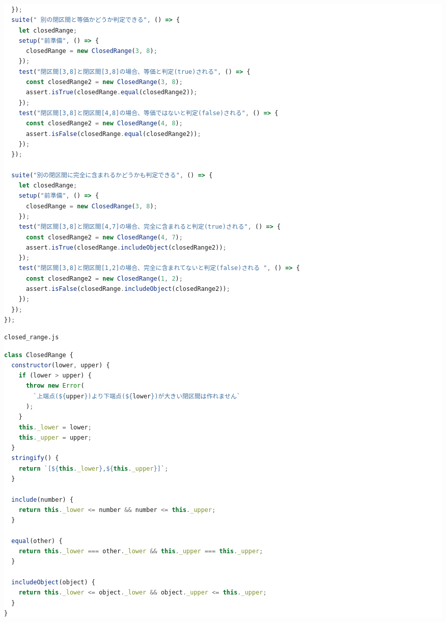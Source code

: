 ``` javascript
  });
  suite(" 別の閉区間と等価かどうか判定できる", () => {
    let closedRange;
    setup("前準備", () => {
      closedRange = new ClosedRange(3, 8);
    });
    test("閉区間[3,8]と閉区間[3,8]の場合、等価と判定(true)される", () => {
      const closedRange2 = new ClosedRange(3, 8);
      assert.isTrue(closedRange.equal(closedRange2));
    });
    test("閉区間[3,8]と閉区間[4,8]の場合、等価ではないと判定(false)される", () => {
      const closedRange2 = new ClosedRange(4, 8);
      assert.isFalse(closedRange.equal(closedRange2));
    });
  });

  suite("別の閉区間に完全に含まれるかどうかも判定できる", () => {
    let closedRange;
    setup("前準備", () => {
      closedRange = new ClosedRange(3, 8);
    });
    test("閉区間[3,8]と閉区間[4,7]の場合、完全に含まれると判定(true)される", () => {
      const closedRange2 = new ClosedRange(4, 7);
      assert.isTrue(closedRange.includeObject(closedRange2));
    });
    test("閉区間[3,8]と閉区間[1,2]の場合、完全に含まれてないと判定(false)される ", () => {
      const closedRange2 = new ClosedRange(1, 2);
      assert.isFalse(closedRange.includeObject(closedRange2));
    });
  });
});
```

`closed_range.js`

``` javascript
class ClosedRange {
  constructor(lower, upper) {
    if (lower > upper) {
      throw new Error(
        `上端点(${upper})より下端点(${lower})が大きい閉区間は作れません`
      );
    }
    this._lower = lower;
    this._upper = upper;
  }
  stringify() {
    return `[${this._lower},${this._upper}]`;
  }

  include(number) {
    return this._lower <= number && number <= this._upper;
  }

  equal(other) {
    return this._lower === other._lower && this._upper === this._upper;
  }

  includeObject(object) {
    return this._lower <= object._lower && object._upper <= this._upper;
  }
}
```

